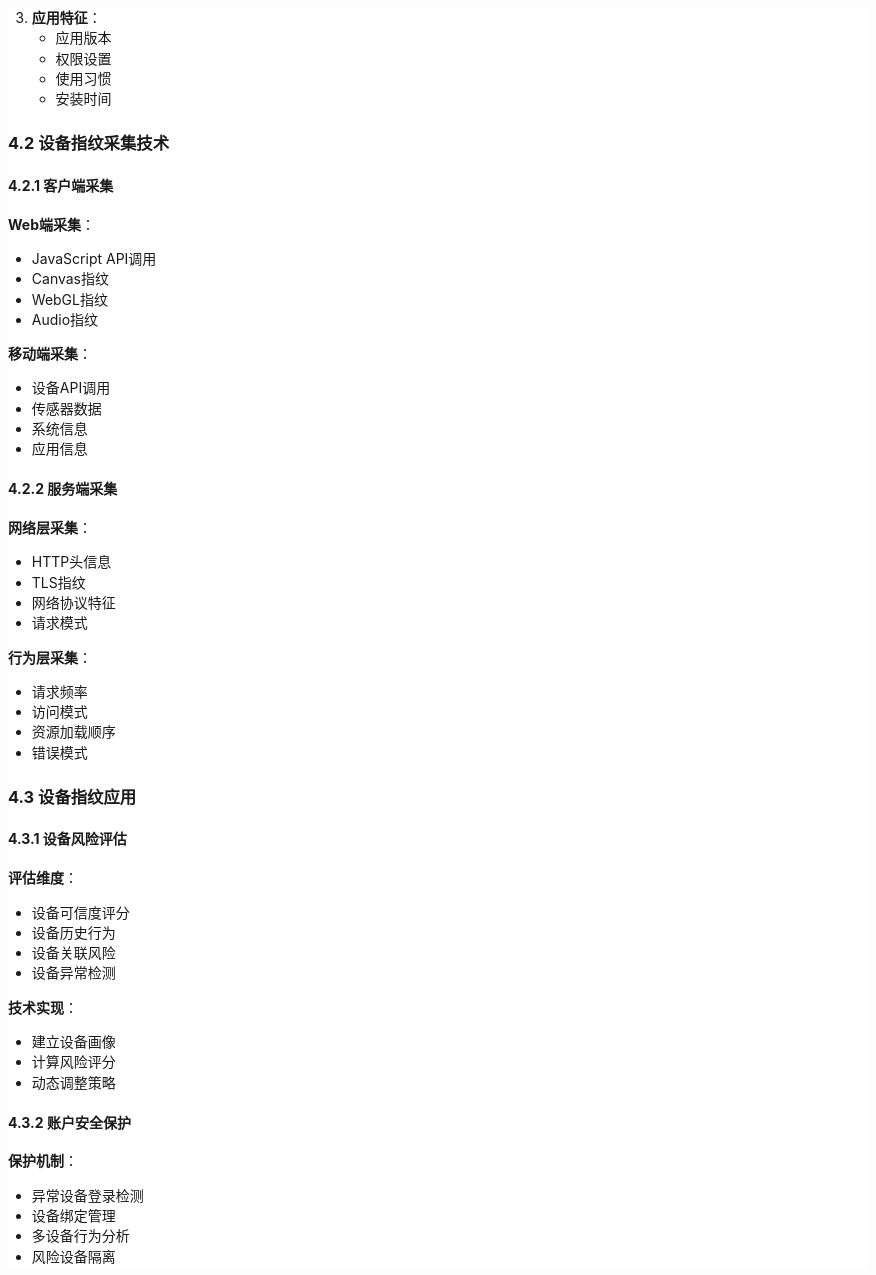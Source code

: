 3. **应用特征**：
   - 应用版本
   - 权限设置
   - 使用习惯
   - 安装时间

### 4.2 设备指纹采集技术

#### 4.2.1 客户端采集

**Web端采集**：
- JavaScript API调用
- Canvas指纹
- WebGL指纹
- Audio指纹

**移动端采集**：
- 设备API调用
- 传感器数据
- 系统信息
- 应用信息

#### 4.2.2 服务端采集

**网络层采集**：
- HTTP头信息
- TLS指纹
- 网络协议特征
- 请求模式

**行为层采集**：
- 请求频率
- 访问模式
- 资源加载顺序
- 错误模式

### 4.3 设备指纹应用

#### 4.3.1 设备风险评估

**评估维度**：
- 设备可信度评分
- 设备历史行为
- 设备关联风险
- 设备异常检测

**技术实现**：
- 建立设备画像
- 计算风险评分
- 动态调整策略

#### 4.3.2 账户安全保护

**保护机制**：
- 异常设备登录检测
- 设备绑定管理
- 多设备行为分析
- 风险设备隔离
